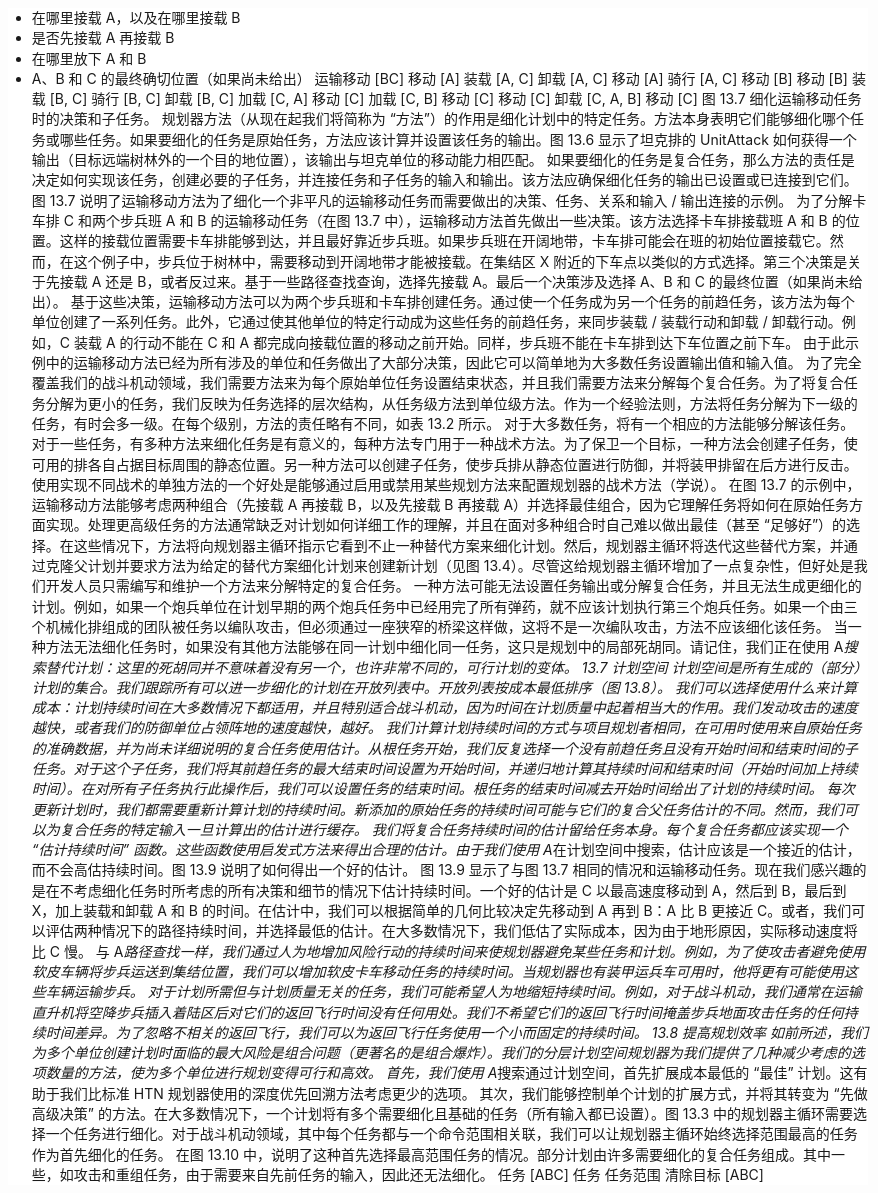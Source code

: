 - 在哪里接载 A，以及在哪里接载 B
- 是否先接载 A 再接载 B
- 在哪里放下 A 和 B
- A、B 和 C 的最终确切位置（如果尚未给出）
  运输移动 [BC]
  移动 [A]
  装载 [A, C] 卸载 [A, C] 移动 [A]
  骑行 [A, C]
  移动 [B]
  移动 [B]
  装载 [B, C] 骑行 [B, C] 卸载 [B, C]
  加载 [C, A] 移动 [C] 加载 [C, B] 移动 [C]
  移动 [C] 卸载 [C, A, B]
  移动 [C]
  图 13.7
  细化运输移动任务时的决策和子任务。
  规划器方法（从现在起我们将简称为 “方法”）的作用是细化计划中的特定任务。方法本身表明它们能够细化哪个任务或哪些任务。如果要细化的任务是原始任务，方法应该计算并设置该任务的输出。图 13.6 显示了坦克排的 UnitAttack 如何获得一个输出（目标远端树林外的一个目的地位置），该输出与坦克单位的移动能力相匹配。
  如果要细化的任务是复合任务，那么方法的责任是决定如何实现该任务，创建必要的子任务，并连接任务和子任务的输入和输出。该方法应确保细化任务的输出已设置或已连接到它们。图 13.7 说明了运输移动方法为了细化一个非平凡的运输移动任务而需要做出的决策、任务、关系和输入 / 输出连接的示例。
  为了分解卡车排 C 和两个步兵班 A 和 B 的运输移动任务（在图 13.7 中），运输移动方法首先做出一些决策。该方法选择卡车排接载班 A 和 B 的位置。这样的接载位置需要卡车排能够到达，并且最好靠近步兵班。如果步兵班在开阔地带，卡车排可能会在班的初始位置接载它。然而，在这个例子中，步兵位于树林中，需要移动到开阔地带才能被接载。在集结区 X 附近的下车点以类似的方式选择。第三个决策是关于先接载 A 还是 B，或者反过来。基于一些路径查找查询，选择先接载 A。最后一个决策涉及选择 A、B 和 C 的最终位置（如果尚未给出）。
  基于这些决策，运输移动方法可以为两个步兵班和卡车排创建任务。通过使一个任务成为另一个任务的前趋任务，该方法为每个单位创建了一系列任务。此外，它通过使其他单位的特定行动成为这些任务的前趋任务，来同步装载 / 装载行动和卸载 / 卸载行动。例如，C 装载 A 的行动不能在 C 和 A 都完成向接载位置的移动之前开始。同样，步兵班不能在卡车排到达下车位置之前下车。
  由于此示例中的运输移动方法已经为所有涉及的单位和任务做出了大部分决策，因此它可以简单地为大多数任务设置输出值和输入值。
  为了完全覆盖我们的战斗机动领域，我们需要方法来为每个原始单位任务设置结束状态，并且我们需要方法来分解每个复合任务。为了将复合任务分解为更小的任务，我们反映为任务选择的层次结构，从任务级方法到单位级方法。作为一个经验法则，方法将任务分解为下一级的任务，有时会多一级。在每个级别，方法的责任略有不同，如表 13.2 所示。
  对于大多数任务，将有一个相应的方法能够分解该任务。对于一些任务，有多种方法来细化任务是有意义的，每种方法专门用于一种战术方法。为了保卫一个目标，一种方法会创建子任务，使可用的排各自占据目标周围的静态位置。另一种方法可以创建子任务，使步兵排从静态位置进行防御，并将装甲排留在后方进行反击。
  使用实现不同战术的单独方法的一个好处是能够通过启用或禁用某些规划方法来配置规划器的战术方法（学说）。
  在图 13.7 的示例中，运输移动方法能够考虑两种组合（先接载 A 再接载 B，以及先接载 B 再接载 A）并选择最佳组合，因为它理解任务将如何在原始任务方面实现。处理更高级任务的方法通常缺乏对计划如何详细工作的理解，并且在面对多种组合时自己难以做出最佳（甚至 “足够好”）的选择。在这些情况下，方法将向规划器主循环指示它看到不止一种替代方案来细化计划。然后，规划器主循环将迭代这些替代方案，并通过克隆父计划并要求方法为给定的替代方案细化计划来创建新计划（见图 13.4）。尽管这给规划器主循环增加了一点复杂性，但好处是我们开发人员只需编写和维护一个方法来分解特定的复合任务。
  一种方法可能无法设置任务输出或分解复合任务，并且无法生成更细化的计划。例如，如果一个炮兵单位在计划早期的两个炮兵任务中已经用完了所有弹药，就不应该计划执行第三个炮兵任务。如果一个由三个机械化排组成的团队被任务以编队攻击，但必须通过一座狭窄的桥梁这样做，这将不是一次编队攻击，方法不应该细化该任务。
  当一种方法无法细化任务时，如果没有其他方法能够在同一计划中细化同一任务，这只是规划中的局部死胡同。请记住，我们正在使用 A*搜索替代计划：这里的死胡同并不意味着没有另一个，也许非常不同的，可行计划的变体。
  13.7 计划空间
  计划空间是所有生成的（部分）计划的集合。我们跟踪所有可以进一步细化的计划在开放列表中。开放列表按成本最低排序（图 13.8）。
  我们可以选择使用什么来计算成本：计划持续时间在大多数情况下都适用，并且特别适合战斗机动，因为时间在计划质量中起着相当大的作用。我们发动攻击的速度越快，或者我们的防御单位占领阵地的速度越快，越好。
  我们计算计划持续时间的方式与项目规划者相同，在可用时使用来自原始任务的准确数据，并为尚未详细说明的复合任务使用估计。从根任务开始，我们反复选择一个没有前趋任务且没有开始时间和结束时间的子任务。对于这个子任务，我们将其前趋任务的最大结束时间设置为开始时间，并递归地计算其持续时间和结束时间（开始时间加上持续时间）。在对所有子任务执行此操作后，我们可以设置任务的结束时间。根任务的结束时间减去开始时间给出了计划的持续时间。
  每次更新计划时，我们都需要重新计算计划的持续时间。新添加的原始任务的持续时间可能与它们的复合父任务估计的不同。然而，我们可以为复合任务的特定输入一旦计算出的估计进行缓存。
  我们将复合任务持续时间的估计留给任务本身。每个复合任务都应该实现一个 “估计持续时间” 函数。这些函数使用启发式方法来得出合理的估计。由于我们使用 A*在计划空间中搜索，估计应该是一个接近的估计，而不会高估持续时间。图 13.9 说明了如何得出一个好的估计。
  图 13.9 显示了与图 13.7 相同的情况和运输移动任务。现在我们感兴趣的是在不考虑细化任务时所考虑的所有决策和细节的情况下估计持续时间。一个好的估计是 C 以最高速度移动到 A，然后到 B，最后到 X，加上装载和卸载 A 和 B 的时间。在估计中，我们可以根据简单的几何比较决定先移动到 A 再到 B：A 比 B 更接近 C。或者，我们可以评估两种情况下的路径持续时间，并选择最低的估计。在大多数情况下，我们低估了实际成本，因为由于地形原因，实际移动速度将比 C 慢。
  与 A*路径查找一样，我们通过人为地增加风险行动的持续时间来使规划器避免某些任务和计划。例如，为了使攻击者避免使用软皮车辆将步兵运送到集结位置，我们可以增加软皮卡车移动任务的持续时间。当规划器也有装甲运兵车可用时，他将更有可能使用这些车辆运输步兵。
  对于计划所需但与计划质量无关的任务，我们可能希望人为地缩短持续时间。例如，对于战斗机动，我们通常在运输直升机将空降步兵插入着陆区后对它们的返回飞行时间没有任何用处。我们不希望它们的返回飞行时间掩盖步兵地面攻击任务的任何持续时间差异。为了忽略不相关的返回飞行，我们可以为返回飞行任务使用一个小而固定的持续时间。
  13.8 提高规划效率
  如前所述，我们为多个单位创建计划时面临的最大风险是组合问题（更著名的是组合爆炸）。我们的分层计划空间规划器为我们提供了几种减少考虑的选项数量的方法，使为多个单位进行规划变得可行和高效。
  首先，我们使用 A*搜索通过计划空间，首先扩展成本最低的 “最佳” 计划。这有助于我们比标准 HTN 规划器使用的深度优先回溯方法考虑更少的选项。
  其次，我们能够控制单个计划的扩展方式，并将其转变为 “先做高级决策” 的方法。在大多数情况下，一个计划将有多个需要细化且基础的任务（所有输入都已设置）。图 13.3 中的规划器主循环需要选择一个任务进行细化。对于战斗机动领域，其中每个任务都与一个命令范围相关联，我们可以让规划器主循环始终选择范围最高的任务作为首先细化的任务。
  在图 13.10 中，说明了这种首先选择最高范围任务的情况。部分计划由许多需要细化的复合任务组成。其中一些，如攻击和重组任务，由于需要来自先前任务的输入，因此还无法细化。
  任务 [ABC]
  任务
  任务范围
  清除目标 [ABC]